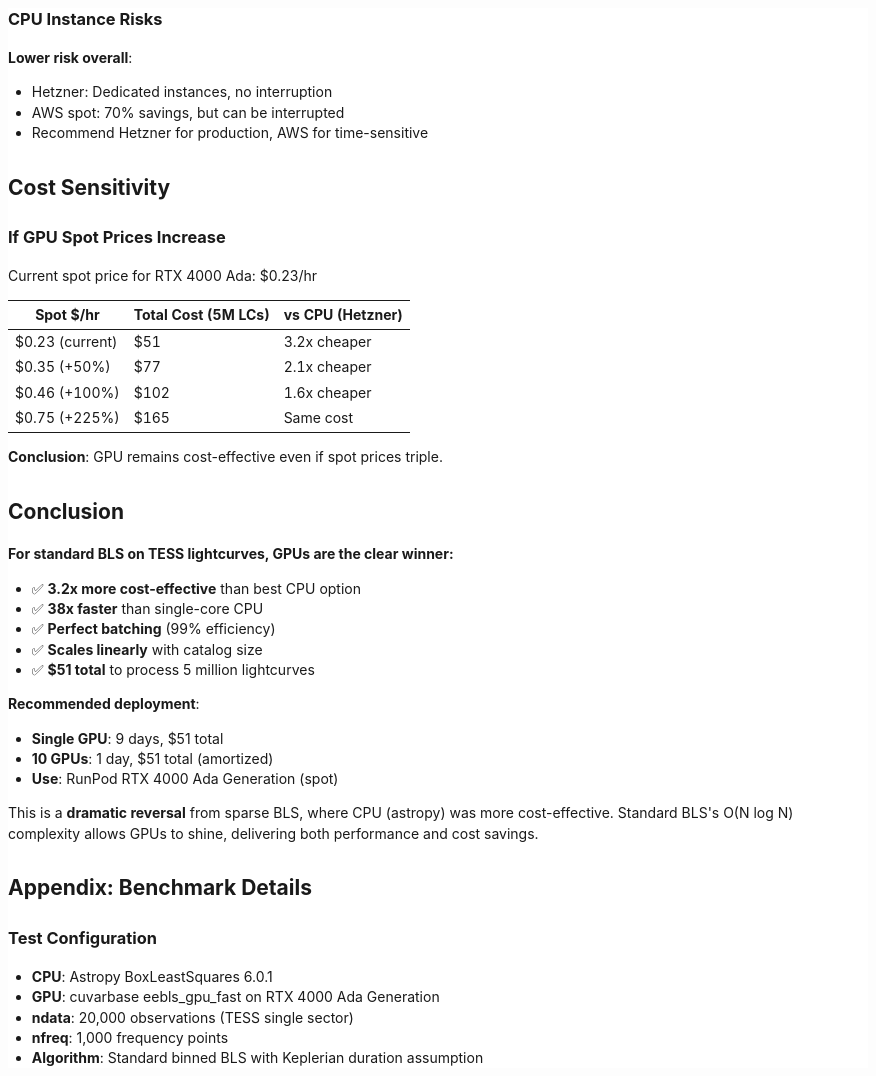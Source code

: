 ### CPU Instance Risks

**Lower risk overall**:
- Hetzner: Dedicated instances, no interruption
- AWS spot: 70% savings, but can be interrupted
- Recommend Hetzner for production, AWS for time-sensitive

## Cost Sensitivity

### If GPU Spot Prices Increase

Current spot price for RTX 4000 Ada: $0.23/hr

| Spot $/hr | Total Cost (5M LCs) | vs CPU (Hetzner) |
|-----------|---------------------|------------------|
| $0.23 (current) | $51 | 3.2x cheaper |
| $0.35 (+50%) | $77 | 2.1x cheaper |
| $0.46 (+100%) | $102 | 1.6x cheaper |
| $0.75 (+225%) | $165 | Same cost |

**Conclusion**: GPU remains cost-effective even if spot prices triple.

## Conclusion

**For standard BLS on TESS lightcurves, GPUs are the clear winner:**

- ✅ **3.2x more cost-effective** than best CPU option
- ✅ **38x faster** than single-core CPU
- ✅ **Perfect batching** (99% efficiency)
- ✅ **Scales linearly** with catalog size
- ✅ **$51 total** to process 5 million lightcurves

**Recommended deployment**:
- **Single GPU**: 9 days, $51 total
- **10 GPUs**: 1 day, $51 total (amortized)
- **Use**: RunPod RTX 4000 Ada Generation (spot)

This is a **dramatic reversal** from sparse BLS, where CPU (astropy) was more cost-effective. Standard BLS's O(N log N) complexity allows GPUs to shine, delivering both performance and cost savings.

## Appendix: Benchmark Details

### Test Configuration
- **CPU**: Astropy BoxLeastSquares 6.0.1
- **GPU**: cuvarbase eebls_gpu_fast on RTX 4000 Ada Generation
- **ndata**: 20,000 observations (TESS single sector)
- **nfreq**: 1,000 frequency points
- **Algorithm**: Standard binned BLS with Keplerian duration assumption
